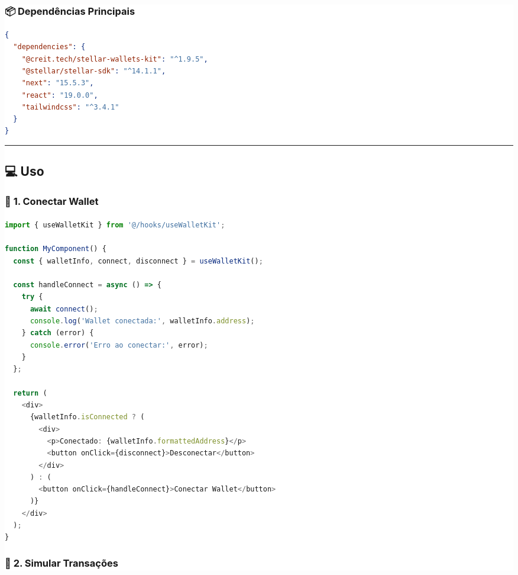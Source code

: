 ### 📦 **Dependências Principais**

```json
{
  "dependencies": {
    "@creit.tech/stellar-wallets-kit": "^1.9.5",
    "@stellar/stellar-sdk": "^14.1.1",
    "next": "15.5.3",
    "react": "19.0.0",
    "tailwindcss": "^3.4.1"
  }
}
```

---

## 💻 Uso

### 🔗 **1. Conectar Wallet**

```typescript
import { useWalletKit } from '@/hooks/useWalletKit';

function MyComponent() {
  const { walletInfo, connect, disconnect } = useWalletKit();

  const handleConnect = async () => {
    try {
      await connect();
      console.log('Wallet conectada:', walletInfo.address);
    } catch (error) {
      console.error('Erro ao conectar:', error);
    }
  };

  return (
    <div>
      {walletInfo.isConnected ? (
        <div>
          <p>Conectado: {walletInfo.formattedAddress}</p>
          <button onClick={disconnect}>Desconectar</button>
        </div>
      ) : (
        <button onClick={handleConnect}>Conectar Wallet</button>
      )}
    </div>
  );
}
```

### 🧪 **2. Simular Transações**
